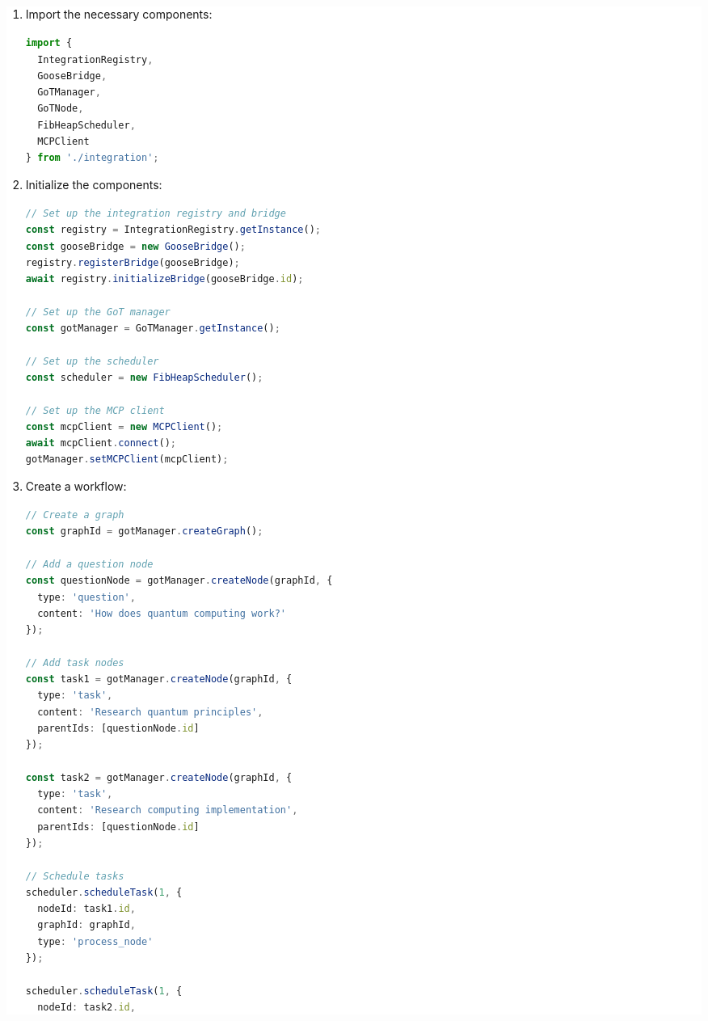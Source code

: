 1. Import the necessary components:
   ```typescript
   import { 
     IntegrationRegistry, 
     GooseBridge, 
     GoTManager, 
     GoTNode, 
     FibHeapScheduler, 
     MCPClient 
   } from './integration';
   ```

2. Initialize the components:
   ```typescript
   // Set up the integration registry and bridge
   const registry = IntegrationRegistry.getInstance();
   const gooseBridge = new GooseBridge();
   registry.registerBridge(gooseBridge);
   await registry.initializeBridge(gooseBridge.id);
   
   // Set up the GoT manager
   const gotManager = GoTManager.getInstance();
   
   // Set up the scheduler
   const scheduler = new FibHeapScheduler();
   
   // Set up the MCP client
   const mcpClient = new MCPClient();
   await mcpClient.connect();
   gotManager.setMCPClient(mcpClient);
   ```

3. Create a workflow:
   ```typescript
   // Create a graph
   const graphId = gotManager.createGraph();
   
   // Add a question node
   const questionNode = gotManager.createNode(graphId, {
     type: 'question',
     content: 'How does quantum computing work?'
   });
   
   // Add task nodes
   const task1 = gotManager.createNode(graphId, {
     type: 'task',
     content: 'Research quantum principles',
     parentIds: [questionNode.id]
   });
   
   const task2 = gotManager.createNode(graphId, {
     type: 'task',
     content: 'Research computing implementation',
     parentIds: [questionNode.id]
   });
   
   // Schedule tasks
   scheduler.scheduleTask(1, {
     nodeId: task1.id,
     graphId: graphId,
     type: 'process_node'
   });
   
   scheduler.scheduleTask(1, {
     nodeId: task2.id,
   ```